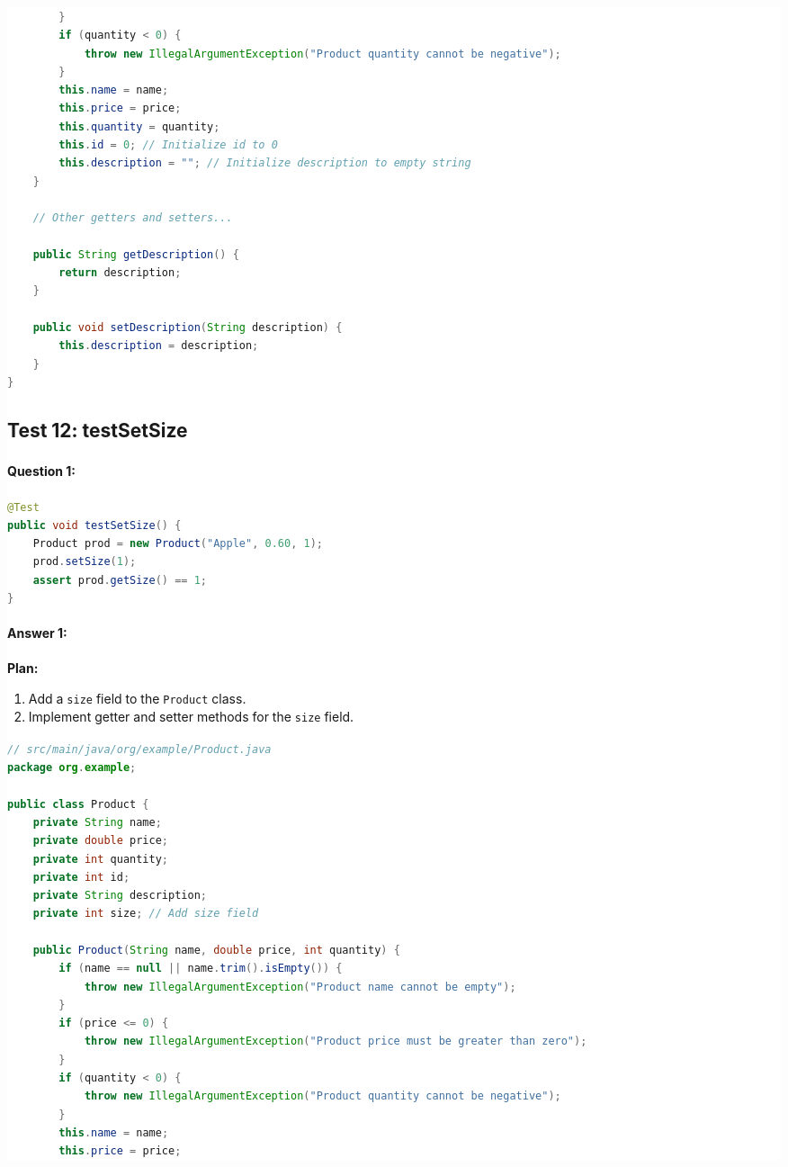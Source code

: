 ```java
        }
        if (quantity < 0) {
            throw new IllegalArgumentException("Product quantity cannot be negative");
        }
        this.name = name;
        this.price = price;
        this.quantity = quantity;
        this.id = 0; // Initialize id to 0
        this.description = ""; // Initialize description to empty string
    }

    // Other getters and setters...

    public String getDescription() {
        return description;
    }

    public void setDescription(String description) {
        this.description = description;
    }
}
```

## Test 12: testSetSize
#### Question 1:
```java
@Test
public void testSetSize() {
    Product prod = new Product("Apple", 0.60, 1);
    prod.setSize(1);
    assert prod.getSize() == 1;
}
```

#### Answer 1:
**Plan:**
1. Add a `size` field to the `Product` class.
2. Implement getter and setter methods for the `size` field.

```java
// src/main/java/org/example/Product.java
package org.example;

public class Product {
    private String name;
    private double price;
    private int quantity;
    private int id;
    private String description;
    private int size; // Add size field

    public Product(String name, double price, int quantity) {
        if (name == null || name.trim().isEmpty()) {
            throw new IllegalArgumentException("Product name cannot be empty");
        }
        if (price <= 0) {
            throw new IllegalArgumentException("Product price must be greater than zero");
        }
        if (quantity < 0) {
            throw new IllegalArgumentException("Product quantity cannot be negative");
        }
        this.name = name;
        this.price = price;
```